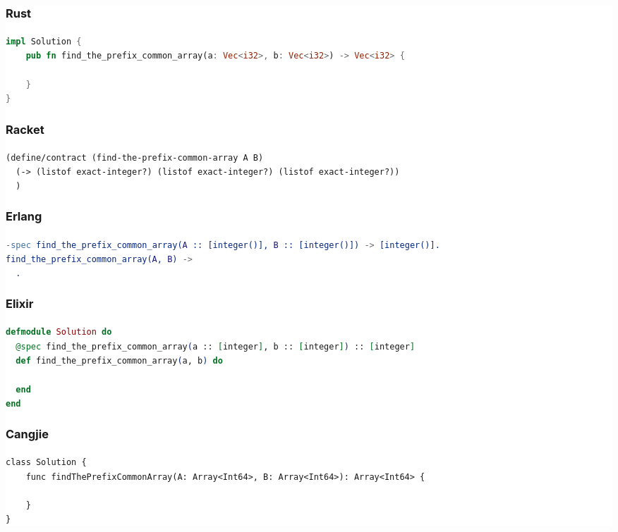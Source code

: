 ### Rust

```rust
impl Solution {
    pub fn find_the_prefix_common_array(a: Vec<i32>, b: Vec<i32>) -> Vec<i32> {
        
    }
}
```

### Racket

```racket
(define/contract (find-the-prefix-common-array A B)
  (-> (listof exact-integer?) (listof exact-integer?) (listof exact-integer?))
  )
```

### Erlang

```erlang
-spec find_the_prefix_common_array(A :: [integer()], B :: [integer()]) -> [integer()].
find_the_prefix_common_array(A, B) ->
  .
```

### Elixir

```elixir
defmodule Solution do
  @spec find_the_prefix_common_array(a :: [integer], b :: [integer]) :: [integer]
  def find_the_prefix_common_array(a, b) do
    
  end
end
```

### Cangjie

```cangjie
class Solution {
    func findThePrefixCommonArray(A: Array<Int64>, B: Array<Int64>): Array<Int64> {

    }
}
```

